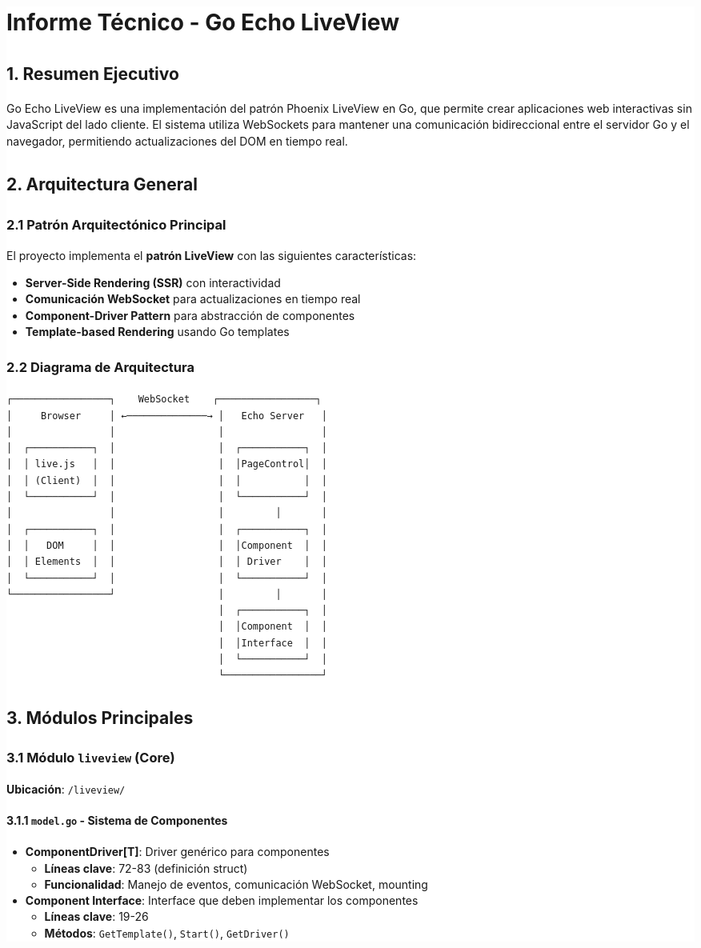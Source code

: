 # Informe Técnico - Go Echo LiveView

## 1. Resumen Ejecutivo

Go Echo LiveView es una implementación del patrón Phoenix LiveView en Go, que permite crear aplicaciones web interactivas sin JavaScript del lado cliente. El sistema utiliza WebSockets para mantener una comunicación bidireccional entre el servidor Go y el navegador, permitiendo actualizaciones del DOM en tiempo real.

## 2. Arquitectura General

### 2.1 Patrón Arquitectónico Principal

El proyecto implementa el **patrón LiveView** con las siguientes características:

- **Server-Side Rendering (SSR)** con interactividad
- **Comunicación WebSocket** para actualizaciones en tiempo real
- **Component-Driver Pattern** para abstracción de componentes
- **Template-based Rendering** usando Go templates

### 2.2 Diagrama de Arquitectura

```
┌─────────────────┐    WebSocket    ┌─────────────────┐
│     Browser     │ ←──────────────→ │   Echo Server   │
│                 │                  │                 │
│  ┌───────────┐  │                  │  ┌───────────┐  │
│  │ live.js   │  │                  │  │PageControl│  │
│  │ (Client)  │  │                  │  │           │  │
│  └───────────┘  │                  │  └───────────┘  │
│                 │                  │         │       │
│  ┌───────────┐  │                  │  ┌───────────┐  │
│  │   DOM     │  │                  │  │Component  │  │
│  │ Elements  │  │                  │  │ Driver    │  │
│  └───────────┘  │                  │  └───────────┘  │
└─────────────────┘                  │         │       │
                                     │  ┌───────────┐  │
                                     │  │Component  │  │
                                     │  │Interface  │  │
                                     │  └───────────┘  │
                                     └─────────────────┘
```

## 3. Módulos Principales

### 3.1 Módulo `liveview` (Core)

**Ubicación**: `/liveview/`

#### 3.1.1 `model.go` - Sistema de Componentes
- **ComponentDriver[T]**: Driver genérico para componentes
  - **Líneas clave**: 72-83 (definición struct)
  - **Funcionalidad**: Manejo de eventos, comunicación WebSocket, mounting
- **Component Interface**: Interface que deben implementar los componentes
  - **Líneas clave**: 19-26
  - **Métodos**: `GetTemplate()`, `Start()`, `GetDriver()`
